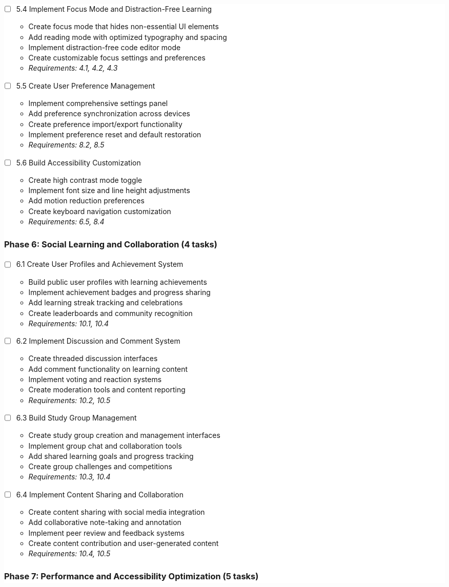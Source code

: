 - [ ] 5.4 Implement Focus Mode and Distraction-Free Learning
  - Create focus mode that hides non-essential UI elements
  - Add reading mode with optimized typography and spacing
  - Implement distraction-free code editor mode
  - Create customizable focus settings and preferences
  - _Requirements: 4.1, 4.2, 4.3_

- [ ] 5.5 Create User Preference Management
  - Implement comprehensive settings panel
  - Add preference synchronization across devices
  - Create preference import/export functionality
  - Implement preference reset and default restoration
  - _Requirements: 8.2, 8.5_

- [ ] 5.6 Build Accessibility Customization
  - Create high contrast mode toggle
  - Implement font size and line height adjustments
  - Add motion reduction preferences
  - Create keyboard navigation customization
  - _Requirements: 6.5, 8.4_

### Phase 6: Social Learning and Collaboration (4 tasks)

- [ ] 6.1 Create User Profiles and Achievement System
  - Build public user profiles with learning achievements
  - Implement achievement badges and progress sharing
  - Add learning streak tracking and celebrations
  - Create leaderboards and community recognition
  - _Requirements: 10.1, 10.4_

- [ ] 6.2 Implement Discussion and Comment System
  - Create threaded discussion interfaces
  - Add comment functionality on learning content
  - Implement voting and reaction systems
  - Create moderation tools and content reporting
  - _Requirements: 10.2, 10.5_

- [ ] 6.3 Build Study Group Management
  - Create study group creation and management interfaces
  - Implement group chat and collaboration tools
  - Add shared learning goals and progress tracking
  - Create group challenges and competitions
  - _Requirements: 10.3, 10.4_

- [ ] 6.4 Implement Content Sharing and Collaboration
  - Create content sharing with social media integration
  - Add collaborative note-taking and annotation
  - Implement peer review and feedback systems
  - Create content contribution and user-generated content
  - _Requirements: 10.4, 10.5_

### Phase 7: Performance and Accessibility Optimization (5 tasks)
